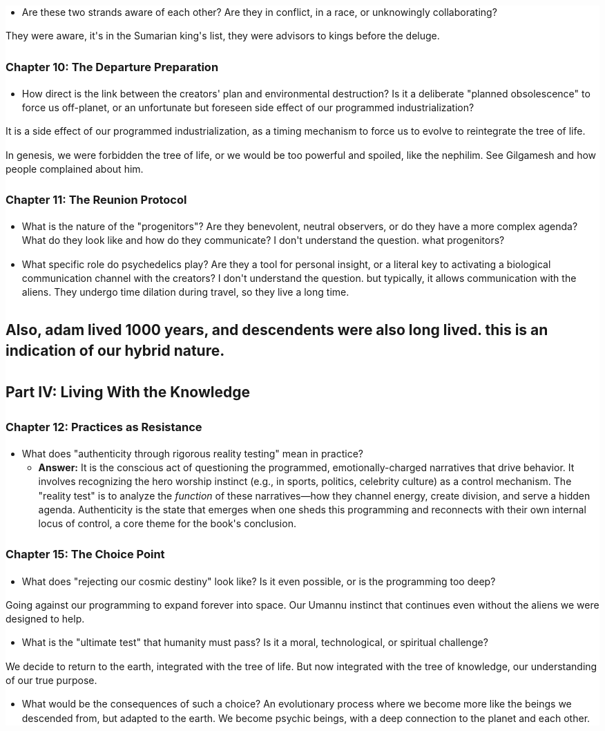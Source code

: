 - Are these two strands aware of each other? Are they in conflict, in a race, or unknowingly collaborating?

They were aware, it's in the Sumarian king's list, they were advisors to kings before the deluge.

### **Chapter 10: The Departure Preparation**
- How direct is the link between the creators' plan and environmental destruction? Is it a deliberate "planned obsolescence" to force us off-planet, or an unfortunate but foreseen side effect of our programmed industrialization?

It is a side effect of our programmed industrialization, as a timing mechanism to force us to evolve to reintegrate the tree of life.

In genesis, we were forbidden the tree of life, or we would be too powerful and spoiled, like the nephilim. See Gilgamesh and how people complained about him.

### **Chapter 11: The Reunion Protocol**
- What is the nature of the "progenitors"? Are they benevolent, neutral observers, or do they have a more complex agenda? What do they look like and how do they communicate?
I don't understand the question. what progenitors?

- What specific role do psychedelics play? Are they a tool for personal insight, or a literal key to activating a biological communication channel with the creators?
I don't understand the question. but typically, it allows communication with the aliens. They undergo time dilation during travel, so they live a long time.

Also, adam lived 1000 years, and descendents were also long lived. this is an indication of our hybrid nature.
---

## **Part IV: Living With the Knowledge**

### **Chapter 12: Practices as Resistance**
- What does "authenticity through rigorous reality testing" mean in practice?
    - **Answer:** It is the conscious act of questioning the programmed, emotionally-charged narratives that drive behavior. It involves recognizing the hero worship instinct (e.g., in sports, politics, celebrity culture) as a control mechanism. The "reality test" is to analyze the *function* of these narratives—how they channel energy, create division, and serve a hidden agenda. Authenticity is the state that emerges when one sheds this programming and reconnects with their own internal locus of control, a core theme for the book's conclusion.

### **Chapter 15: The Choice Point**
- What does "rejecting our cosmic destiny" look like? Is it even possible, or is the programming too deep? 

Going against our programming to expand forever into space. Our Umannu instinct that continues even without the aliens we were designed to help.


- What is the "ultimate test" that humanity must pass? Is it a moral, technological, or spiritual challenge?

We decide to return to the earth, integrated with the tree of life. But now integrated with the tree of knowledge, our understanding of our true purpose.

- What would be the consequences of such a choice?
An evolutionary process where we become more like the beings we descended from, but adapted to the earth. We become psychic beings, with a deep connection to the planet and each other.